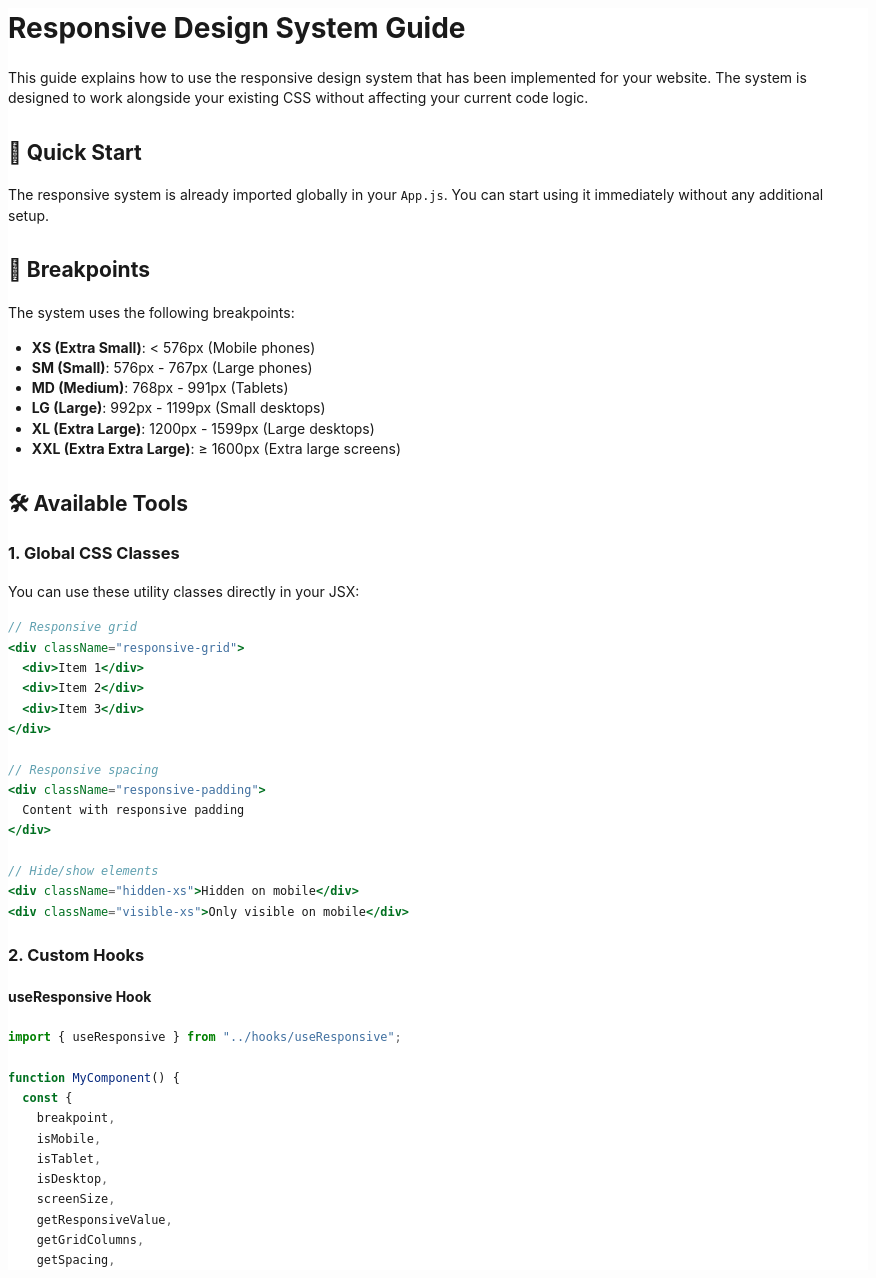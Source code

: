# Responsive Design System Guide

This guide explains how to use the responsive design system that has been implemented for your website. The system is designed to work alongside your existing CSS without affecting your current code logic.

## 🚀 Quick Start

The responsive system is already imported globally in your `App.js`. You can start using it immediately without any additional setup.

## 📱 Breakpoints

The system uses the following breakpoints:

- **XS (Extra Small)**: < 576px (Mobile phones)
- **SM (Small)**: 576px - 767px (Large phones)
- **MD (Medium)**: 768px - 991px (Tablets)
- **LG (Large)**: 992px - 1199px (Small desktops)
- **XL (Extra Large)**: 1200px - 1599px (Large desktops)
- **XXL (Extra Extra Large)**: ≥ 1600px (Extra large screens)

## 🛠️ Available Tools

### 1. Global CSS Classes

You can use these utility classes directly in your JSX:

```jsx
// Responsive grid
<div className="responsive-grid">
  <div>Item 1</div>
  <div>Item 2</div>
  <div>Item 3</div>
</div>

// Responsive spacing
<div className="responsive-padding">
  Content with responsive padding
</div>

// Hide/show elements
<div className="hidden-xs">Hidden on mobile</div>
<div className="visible-xs">Only visible on mobile</div>
```

### 2. Custom Hooks

#### useResponsive Hook

```jsx
import { useResponsive } from "../hooks/useResponsive";

function MyComponent() {
  const {
    breakpoint,
    isMobile,
    isTablet,
    isDesktop,
    screenSize,
    getResponsiveValue,
    getGridColumns,
    getSpacing,
```